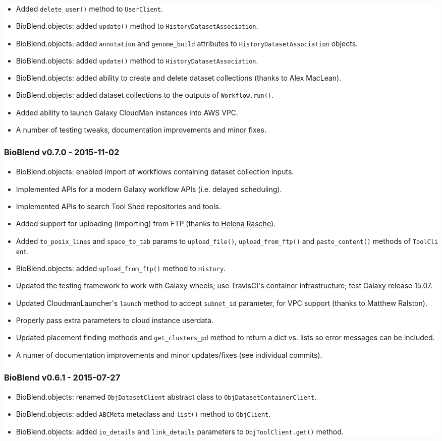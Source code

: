 * Added ``delete_user()`` method to ``UserClient``.

* BioBlend.objects: added ``update()`` method to ``HistoryDatasetAssociation``.

* BioBlend.objects: added ``annotation`` and ``genome_build`` attributes to
  ``HistoryDatasetAssociation`` objects.

* BioBlend.objects: added ``update()`` method to ``HistoryDatasetAssociation``.

* BioBlend.objects: added ability to create and delete dataset collections
  (thanks to Alex MacLean).

* BioBlend.objects: added dataset collections to the outputs of
  ``Workflow.run()``.

* Added ability to launch Galaxy CloudMan instances into AWS VPC.

* A number of testing tweaks, documentation improvements and minor fixes.

### BioBlend v0.7.0 - 2015-11-02

* BioBlend.objects: enabled import of workflows containing dataset collection
  inputs.

* Implemented APIs for a modern Galaxy workflow APIs (i.e. delayed scheduling).

* Implemented APIs to search Tool Shed repositories and tools.

* Added support for uploading (importing) from FTP (thanks to
  [Helena Rasche](https://github.com/erasche)).

* Added ``to_posix_lines`` and ``space_to_tab`` params to ``upload_file()``,
  ``upload_from_ftp()`` and ``paste_content()`` methods of ``ToolClient``.

* BioBlend.objects: added ``upload_from_ftp()`` method to ``History``.

* Updated the testing framework to work with Galaxy wheels; use TravisCI's
  container infrastructure; test Galaxy release 15.07.

* Updated CloudmanLauncher's ``launch`` method to accept ``subnet_id``
  parameter, for VPC support (thanks to Matthew Ralston).

* Properly pass extra parameters to cloud instance userdata.

* Updated placement finding methods and `get_clusters_pd` method to return a
  dict vs. lists so error messages can be included.

* A numer of documentation improvements and minor updates/fixes (see individual
  commits).

### BioBlend v0.6.1 - 2015-07-27

* BioBlend.objects: renamed ``ObjDatasetClient`` abstract class to
  ``ObjDatasetContainerClient``.

* BioBlend.objects: added ``ABCMeta`` metaclass and ``list()`` method to
  ``ObjClient``.

* BioBlend.objects: added ``io_details`` and ``link_details`` parameters to
  ``ObjToolClient.get()`` method.
